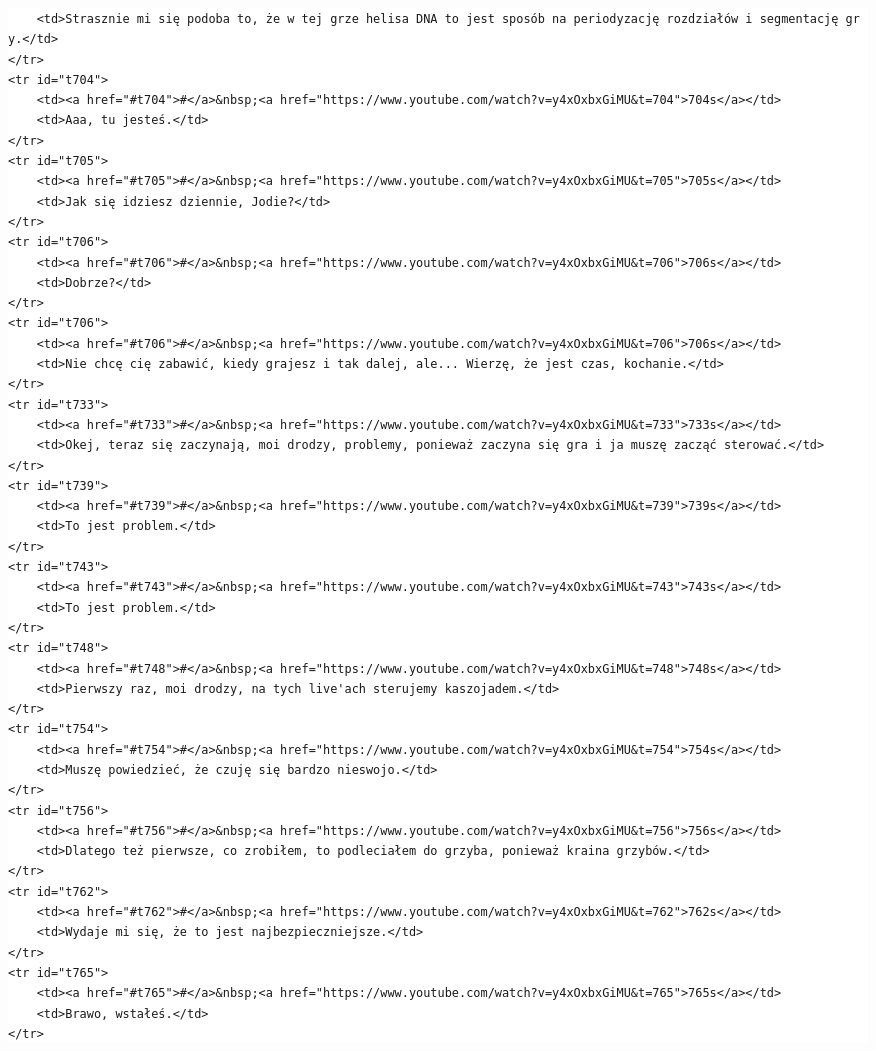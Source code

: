         <td>Strasznie mi się podoba to, że w tej grze helisa DNA to jest sposób na periodyzację rozdziałów i segmentację gry.</td>
    </tr>
    <tr id="t704">
        <td><a href="#t704">#</a>&nbsp;<a href="https://www.youtube.com/watch?v=y4xOxbxGiMU&t=704">704s</a></td>
        <td>Aaa, tu jesteś.</td>
    </tr>
    <tr id="t705">
        <td><a href="#t705">#</a>&nbsp;<a href="https://www.youtube.com/watch?v=y4xOxbxGiMU&t=705">705s</a></td>
        <td>Jak się idziesz dziennie, Jodie?</td>
    </tr>
    <tr id="t706">
        <td><a href="#t706">#</a>&nbsp;<a href="https://www.youtube.com/watch?v=y4xOxbxGiMU&t=706">706s</a></td>
        <td>Dobrze?</td>
    </tr>
    <tr id="t706">
        <td><a href="#t706">#</a>&nbsp;<a href="https://www.youtube.com/watch?v=y4xOxbxGiMU&t=706">706s</a></td>
        <td>Nie chcę cię zabawić, kiedy grajesz i tak dalej, ale... Wierzę, że jest czas, kochanie.</td>
    </tr>
    <tr id="t733">
        <td><a href="#t733">#</a>&nbsp;<a href="https://www.youtube.com/watch?v=y4xOxbxGiMU&t=733">733s</a></td>
        <td>Okej, teraz się zaczynają, moi drodzy, problemy, ponieważ zaczyna się gra i ja muszę zacząć sterować.</td>
    </tr>
    <tr id="t739">
        <td><a href="#t739">#</a>&nbsp;<a href="https://www.youtube.com/watch?v=y4xOxbxGiMU&t=739">739s</a></td>
        <td>To jest problem.</td>
    </tr>
    <tr id="t743">
        <td><a href="#t743">#</a>&nbsp;<a href="https://www.youtube.com/watch?v=y4xOxbxGiMU&t=743">743s</a></td>
        <td>To jest problem.</td>
    </tr>
    <tr id="t748">
        <td><a href="#t748">#</a>&nbsp;<a href="https://www.youtube.com/watch?v=y4xOxbxGiMU&t=748">748s</a></td>
        <td>Pierwszy raz, moi drodzy, na tych live'ach sterujemy kaszojadem.</td>
    </tr>
    <tr id="t754">
        <td><a href="#t754">#</a>&nbsp;<a href="https://www.youtube.com/watch?v=y4xOxbxGiMU&t=754">754s</a></td>
        <td>Muszę powiedzieć, że czuję się bardzo nieswojo.</td>
    </tr>
    <tr id="t756">
        <td><a href="#t756">#</a>&nbsp;<a href="https://www.youtube.com/watch?v=y4xOxbxGiMU&t=756">756s</a></td>
        <td>Dlatego też pierwsze, co zrobiłem, to podleciałem do grzyba, ponieważ kraina grzybów.</td>
    </tr>
    <tr id="t762">
        <td><a href="#t762">#</a>&nbsp;<a href="https://www.youtube.com/watch?v=y4xOxbxGiMU&t=762">762s</a></td>
        <td>Wydaje mi się, że to jest najbezpieczniejsze.</td>
    </tr>
    <tr id="t765">
        <td><a href="#t765">#</a>&nbsp;<a href="https://www.youtube.com/watch?v=y4xOxbxGiMU&t=765">765s</a></td>
        <td>Brawo, wstałeś.</td>
    </tr>